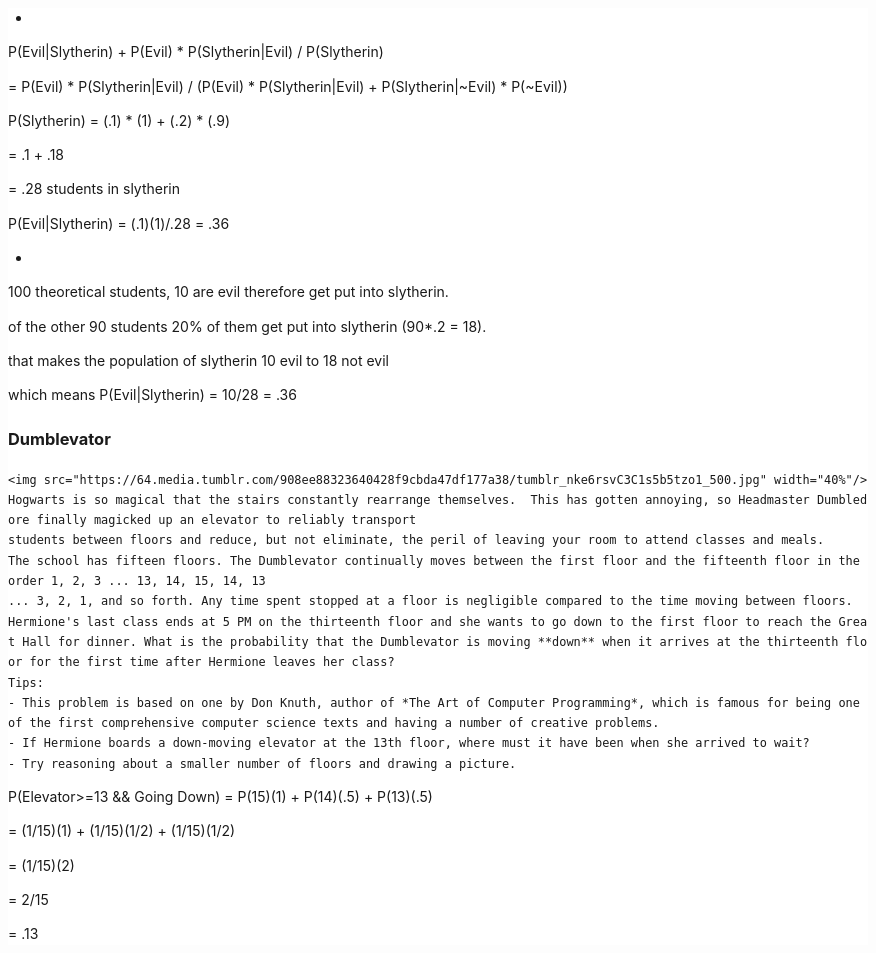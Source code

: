 -

P(Evil|Slytherin) + P(Evil) * P(Slytherin|Evil) / P(Slytherin)

= P(Evil) * P(Slytherin|Evil) / (P(Evil) * P(Slytherin|Evil) + P(Slytherin|~Evil) * P(~Evil))

P(Slytherin) = (.1) * (1) + (.2) * (.9)

= .1 + .18

= .28 students in slytherin

P(Evil|Slytherin) = (.1)(1)/.28 = .36

-

100 theoretical students, 10 are evil therefore get put into slytherin. 

of the other 90 students 20% of them get put into slytherin (90*.2 = 18). 

that makes the population of slytherin 10 evil to 18 not evil

which means P(Evil|Slytherin) = 10/28 = .36


### Dumblevator
```
<img src="https://64.media.tumblr.com/908ee88323640428f9cbda47df177a38/tumblr_nke6rsvC3C1s5b5tzo1_500.jpg" width="40%"/>
Hogwarts is so magical that the stairs constantly rearrange themselves.  This has gotten annoying, so Headmaster Dumbledore finally magicked up an elevator to reliably transport 
students between floors and reduce, but not eliminate, the peril of leaving your room to attend classes and meals.
The school has fifteen floors. The Dumblevator continually moves between the first floor and the fifteenth floor in the order 1, 2, 3 ... 13, 14, 15, 14, 13 
... 3, 2, 1, and so forth. Any time spent stopped at a floor is negligible compared to the time moving between floors.
Hermione's last class ends at 5 PM on the thirteenth floor and she wants to go down to the first floor to reach the Great Hall for dinner. What is the probability that the Dumblevator is moving **down** when it arrives at the thirteenth floor for the first time after Hermione leaves her class?
Tips:
- This problem is based on one by Don Knuth, author of *The Art of Computer Programming*, which is famous for being one of the first comprehensive computer science texts and having a number of creative problems.
- If Hermione boards a down-moving elevator at the 13th floor, where must it have been when she arrived to wait?
- Try reasoning about a smaller number of floors and drawing a picture.
```

P(Elevator>=13 && Going Down) = P(15)(1) + P(14)(.5) + P(13)(.5)

= (1/15)(1) + (1/15)(1/2) + (1/15)(1/2)

= (1/15)(2)

= 2/15

= .13
